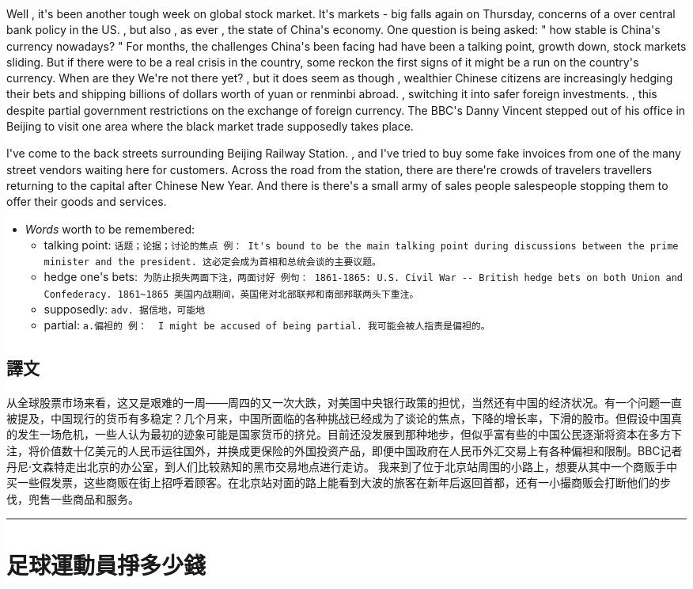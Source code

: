 <p class="linetext">Well <span class="diff_alert">,</span> it's been another tough week on global stock <span class="diff_off">market</span><span class="diff_alert">.</span> <span class="diff_off">It's</span> <span class="diff_add">markets</span> <span class="diff_add">-</span> big falls again on Thursday<span class="diff_alert">,</span> concerns <span class="diff_off">of</span> <span class="diff_off">a</span> <span class="diff_add">over</span> central bank policy in the US<span class="diff_alert">.</span> <span class="diff_alert">,</span> <span class="diff_alert" title="But ">but </span>also <span class="diff_alert">,</span> as ever <span class="diff_alert">,</span> the state of China's economy. One question <span class="diff_off">is</span> being asked: <span class="diff_alert">"</span> <span class="diff_alert" title="How ">how </span>stable is China's currency nowadays? <span class="diff_alert">"</span> For months, the challenges China's been facing <span class="diff_off">had</span> <span class="diff_add">have</span> been a talking point, growth down, stock <span class="diff_add">markets</span> sliding. But if there were to be a real crisis in the country, some reckon the first signs of it might be a run on the country's currency. <span class="diff_off">When</span> <span class="diff_off">are</span> <span class="diff_off">they</span> <span class="diff_add">We're</span> <span class="diff_add">not</span> <span class="diff_add">there</span> yet<span class="diff_alert">?</span> <span class="diff_alert">,</span> <span class="diff_alert" title="But ">but </span>it does seem as though <span class="diff_alert">,</span> wealthier Chinese citizens are increasingly hedging their bets and shipping billions of dollars worth of yuan or renminbi abroad<span class="diff_alert">.</span> <span class="diff_alert">,</span> <span class="diff_alert" title="Switching ">switching </span>it into safer foreign investments<span class="diff_alert">.</span> <span class="diff_alert">,</span> <span class="diff_alert" title="This ">this </span>despite partial government restrictions on the exchange of foreign currency. The BBC's Danny Vincent stepped out of his office in Beijing to visit one area where the black market trade supposedly takes place. </p><p class="linetext"></p><p class="linetext">I've come to the back streets surrounding Beijing Railway Station<span class="diff_alert">.</span> <span class="diff_alert">,</span> <span class="diff_alert" title="And ">and </span>I've tried to buy some fake invoices from one of the many street vendors waiting here for customers. Across the road from the station, <span class="diff_off">there</span> <span class="diff_off">are</span> <span class="diff_add">there're</span> crowds of <span class="diff_off">travelers</span> <span class="diff_add">travellers</span> returning to the capital after Chinese New Year. And <span class="diff_off">there</span> <span class="diff_off">is</span> <span class="diff_add">there's</span> a small army of <span class="diff_off">sales</span> <span class="diff_off">people</span> <span class="diff_add">salespeople</span> stopping them to offer their goods and services.


* _Words_ worth to be remembered:
    * talking point: `话题；论据；讨论的焦点 例： It's bound to be the main talking point during discussions between the prime minister and the president. 这必定会成为首相和总统会谈的主要议题。`
    * hedge one's bets:` 为防止损失两面下注，两面讨好 例句： 1861-1865: U.S. Civil War -- British hedge bets on both Union and Confederacy. 1861~1865 美国内战期间，英国佬对北部联邦和南部邦联两头下重注。`
    * supposedly: `adv. 据信地，可能地`
    * partial: `a.偏袒的 例：  I might be accused of being partial. 我可能会被人指责是偏袒的。`


## 譯文

从全球股票市场来看，这又是艰难的一周——周四的又一次大跌，对美国中央银行政策的担忧，当然还有中国的经济状况。有一个问题一直被提及，中国现行的货币有多稳定？几个月来，中国所面临的各种挑战已经成为了谈论的焦点，下降的增长率，下滑的股市。但假设中国真的发生一场危机，一些人认为最初的迹象可能是国家货币的挤兑。目前还没发展到那种地步，但似乎富有些的中国公民逐渐将资本在多方下注，将价值数十亿美元的人民币运往国外，并换成更保险的外国投资产品，即便中国政府在人民币外汇交易上有各种偏袒和限制。BBC记者丹尼·文森特走出北京的办公室，到人们比较熟知的黑市交易地点进行走访。 我来到了位于北京站周围的小路上，想要从其中一个商贩手中买一些假发票，这些商贩在街上招呼着顾客。在北京站对面的路上能看到大波的旅客在新年后返回首都，还有一小撮商贩会打断他们的步伐，兜售一些商品和服务。

---

# 足球運動員掙多少錢
